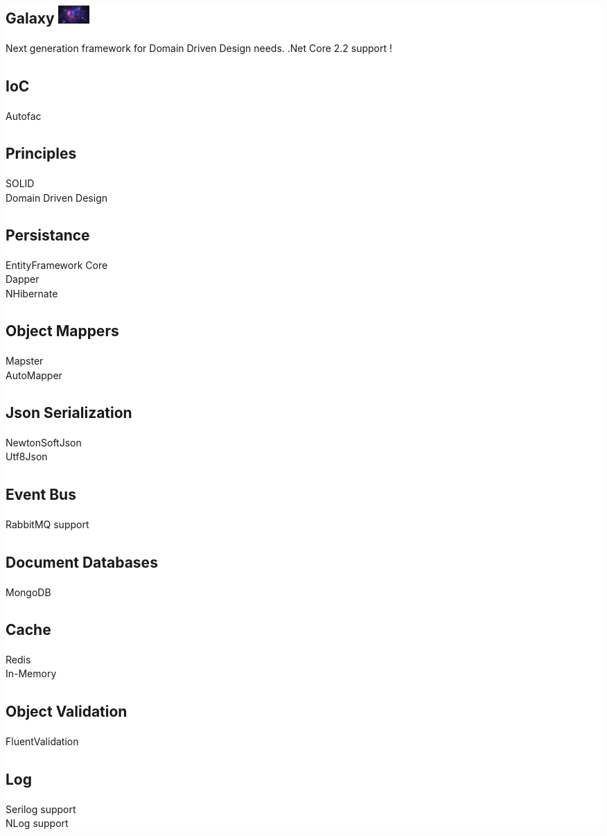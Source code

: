 


## Galaxy ![](https://github.com/eyazici90/Galaxy/blob/master/docs/galaxy.png)


Next generation framework for Domain Driven Design needs. .Net Core 2.2 support !

## IoC
Autofac 

## Principles
SOLID <br/>
Domain Driven Design

## Persistance
EntityFramework Core<br/>
Dapper<br/>
NHibernate

## Object Mappers
Mapster<br/>
AutoMapper

## Json Serialization
NewtonSoftJson <br/>
Utf8Json 

## Event Bus
RabbitMQ support

## Document Databases
MongoDB

## Cache
Redis<br/>
In-Memory

## Object Validation
FluentValidation

## Log
Serilog support<br/>
NLog support
